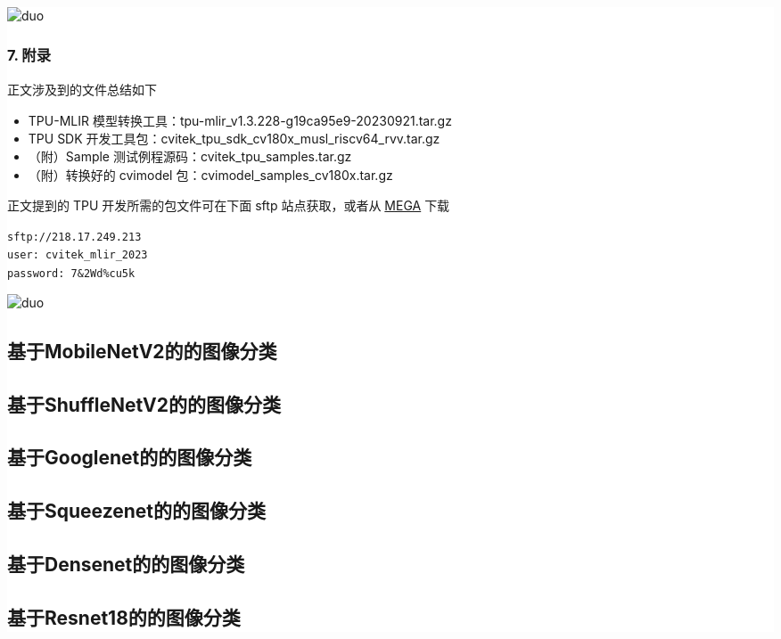 ![duo](/docs/duo/tpu/duo-tpu-yolo5_13.jpg)


### 7. 附录

正文涉及到的文件总结如下

- TPU-MLIR 模型转换工具：tpu-mlir_v1.3.228-g19ca95e9-20230921.tar.gz
- TPU SDK 开发工具包：cvitek_tpu_sdk_cv180x_musl_riscv64_rvv.tar.gz
- （附）Sample 测试例程源码：cvitek_tpu_samples.tar.gz
- （附）转换好的 cvimodel 包：cvimodel_samples_cv180x.tar.gz

正文提到的 TPU 开发所需的包文件可在下面 sftp 站点获取，或者从 [MEGA](https://mega.nz/folder/yZghQA4R#aZkbTwJb7Ji5LvAWIuBtag) 下载
```
sftp://218.17.249.213
user: cvitek_mlir_2023
password: 7&2Wd%cu5k
```

![duo](/docs/duo/tpu/duo-tpu-yolo5_14.png)


## 基于MobileNetV2的的图像分类

## 基于ShuffleNetV2的的图像分类

## 基于Googlenet的的图像分类

## 基于Squeezenet的的图像分类

## 基于Densenet的的图像分类

## 基于Resnet18的的图像分类